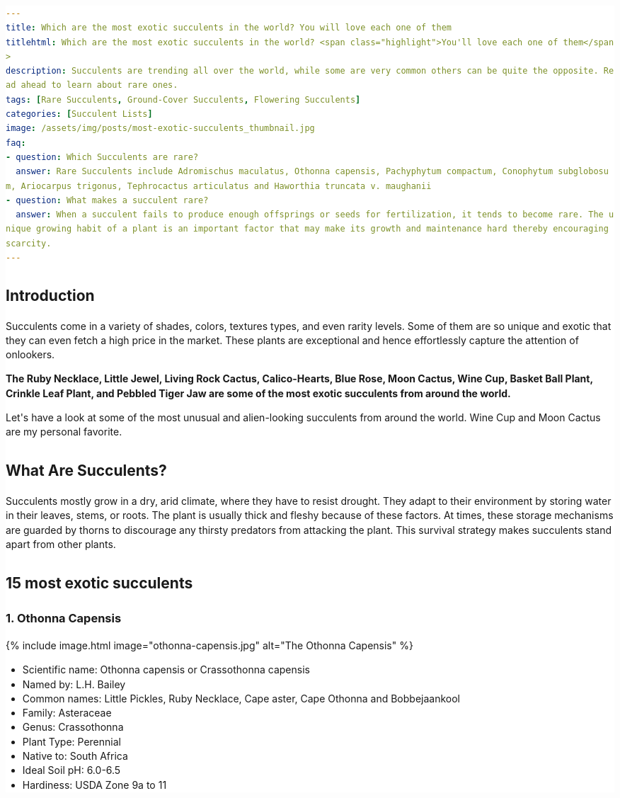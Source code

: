 ```yaml
--- 
title: Which are the most exotic succulents in the world? You will love each one of them
titlehtml: Which are the most exotic succulents in the world? <span class="highlight">You'll love each one of them</span>
description: Succulents are trending all over the world, while some are very common others can be quite the opposite. Read ahead to learn about rare ones.
tags: [Rare Succulents, Ground-Cover Succulents, Flowering Succulents]
categories: [Succulent Lists]
image: /assets/img/posts/most-exotic-succulents_thumbnail.jpg
faq: 
- question: Which Succulents are rare? 
  answer: Rare Succulents include Adromischus maculatus, Othonna capensis, Pachyphytum compactum, Conophytum subglobosum, Ariocarpus trigonus, Tephrocactus articulatus and Haworthia truncata v. maughanii
- question: What makes a succulent rare? 
  answer: When a succulent fails to produce enough offsprings or seeds for fertilization, it tends to become rare. The unique growing habit of a plant is an important factor that may make its growth and maintenance hard thereby encouraging scarcity.
---
```


## Introduction

Succulents come in a variety of shades, colors, textures types, and even rarity levels. Some of them are so unique and exotic that they can even fetch a high price in the market. These plants are exceptional and hence effortlessly capture the attention of onlookers.

**The Ruby Necklace, Little Jewel, Living Rock Cactus, Calico-Hearts, Blue Rose, Moon Cactus, Wine Cup, Basket Ball Plant, Crinkle Leaf Plant, and Pebbled Tiger Jaw are some of the most exotic succulents from around the world.**

Let's have a look at some of the most unusual and alien-looking succulents from around the world. Wine Cup and Moon Cactus are my personal favorite.

## What Are Succulents?

Succulents mostly grow in a dry, arid climate, where they have to resist drought. They adapt to their environment by storing water in their leaves, stems, or roots. The plant is usually thick and fleshy because of these factors. At times, these storage mechanisms are guarded by thorns to discourage any thirsty predators from attacking the plant. This survival strategy makes succulents stand apart from other plants. 

## 15 most exotic succulents

### 1. Othonna Capensis

{% include image.html image="othonna-capensis.jpg" alt="The Othonna Capensis" %}

- Scientific name: Othonna capensis or Crassothonna capensis
- Named by: L.H. Bailey
- Common names: Little Pickles, Ruby Necklace, Cape aster, Cape Othonna and Bobbejaankool
- Family: Asteraceae
- Genus: Crassothonna
- Plant Type: Perennial
- Native to: South Africa
- Ideal Soil pH: 6.0-6.5
- Hardiness: USDA Zone 9a to 11
